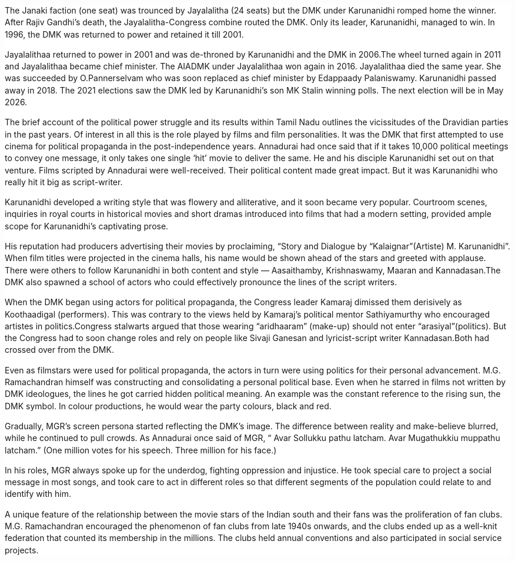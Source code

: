 The Janaki faction (one seat) was trounced by Jayalalitha (24 seats) but the DMK under Karunanidhi romped home the winner. After Rajiv Gandhi’s death, the Jayalalitha-Congress combine routed the DMK. Only its leader, Karunanidhi, managed to win. In 1996, the DMK was returned to power and retained it till 2001.

Jayalalithaa returned to power in 2001 and was de-throned by Karunanidhi and the DMK in 2006.The wheel turned again in 2011 and Jayalalithaa became chief minister. The AIADMK under Jayalalithaa won again in 2016. Jayalalithaa died the same year. She was succeeded by O.Pannerselvam who was soon replaced as chief minister  by Edappaady Palaniswamy. Karunanidhi passed away in 2018. The 2021 elections saw the DMK led by Karunanidhi’s son MK Stalin winning polls. The next election will be in May 2026.

The brief account of the  political power struggle and its results within Tamil Nadu outlines the vicissitudes of the Dravidian parties in the past years. Of interest in all this is the role played by films and film personalities. It was the DMK that first attempted to use cinema for political propaganda in the post-independence years. Annadurai had once said that if it takes 10,000 political meetings to convey one message, it only takes one single ‘hit’ movie to deliver the same. He and his disciple Karunanidhi set out on that venture. Films scripted by Annadurai  were well-received. Their  political content made great impact. But it was Karunanidhi who really hit it big as script-writer.

Karunanidhi developed a writing style that was flowery and alliterative, and it soon became very popular. Courtroom scenes, inquiries in royal courts in historical movies and short dramas introduced into films that had a modern setting, provided ample scope for Karunanidhi’s captivating prose.

His reputation had producers advertising their movies by proclaiming, “Story and Dialogue by “Kalaignar”(Artiste) M. Karunanidhi”. When film titles were projected in the cinema halls, his name would be shown ahead of the stars and greeted with applause. There were others to follow Karunanidhi in both content and style — Aasaithamby, Krishnaswamy, Maaran and Kannadasan.The DMK  also spawned a school of actors who could effectively pronounce  the lines of the script writers.

When the DMK began using actors for political propaganda, the Congress leader Kamaraj dimissed them derisively as Koothaadigal (performers). This was contrary to the views held by Kamaraj’s political mentor Sathiyamurthy who encouraged artistes in politics.Congress stalwarts argued that those wearing  “aridhaaram” (make-up) should not enter “arasiyal”(politics). But the Congress had to soon change roles and rely on people like Sivaji Ganesan and lyricist-script writer Kannadasan.Both  had crossed over from the DMK.

Even as filmstars were used for political propaganda, the actors in turn  were using politics for their personal advancement. M.G. Ramachandran himself was constructing and consolidating a personal political base. Even when he starred in films not written by DMK ideologues, the lines he got carried hidden political meaning. An example was the constant reference to the rising sun, the DMK symbol. In colour productions, he would wear the party colours, black and red.

Gradually, MGR’s screen persona started reflecting the DMK’s image. The difference between reality and make-believe blurred, while he continued to pull crowds. As Annadurai once said of MGR, “ Avar Sollukku pathu latcham.  Avar Mugathukkiu  muppathu latcham.” (One million votes for his speech. Three million for his face.)

In his roles, MGR always spoke  up for the underdog, fighting oppression and injustice. He took special care to project a social message in most songs, and took care to act in different roles so that different segments of the population could relate to and identify with him.

A unique feature of the relationship between the movie stars of the Indian south and their fans was the proliferation of fan clubs. M.G. Ramachandran  encouraged the phenomenon of fan clubs from late 1940s onwards, and the clubs ended up as a well-knit federation that counted its membership in the millions. The clubs held annual conventions and also participated in social service projects.
